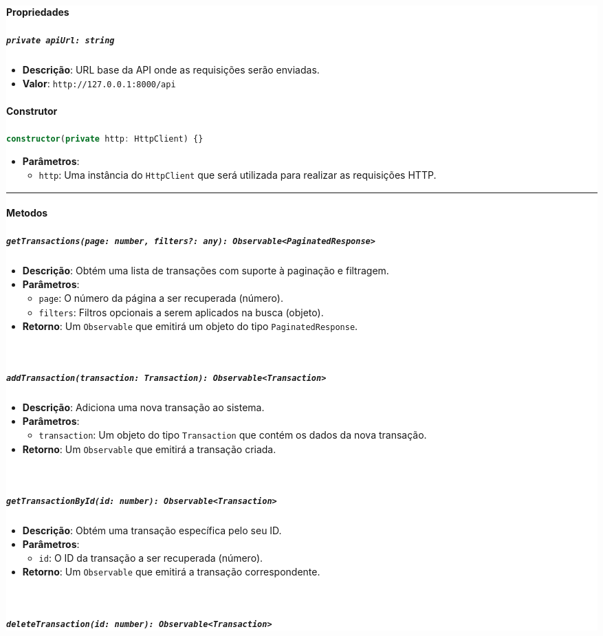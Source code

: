 
#### Propriedades

##### `private apiUrl: string`

- **Descrição**: URL base da API onde as requisições serão enviadas.
- **Valor**: `http://127.0.0.1:8000/api`



#### Construtor

```typescript
constructor(private http: HttpClient) {}
```


- **Parâmetros**:
  - `http`: Uma instância do `HttpClient` que será utilizada para realizar as requisições HTTP.

---

#### Metodos

##### `getTransactions(page: number, filters?: any): Observable<PaginatedResponse>`


- **Descrição**: Obtém uma lista de transações com suporte à paginação e filtragem.
- **Parâmetros**:
  - `page`: O número da página a ser recuperada (número).
  - `filters`: Filtros opcionais a serem aplicados na busca (objeto).
- **Retorno**: Um `Observable` que emitirá um objeto do tipo `PaginatedResponse`.

<br>


##### `addTransaction(transaction: Transaction): Observable<Transaction>`

- **Descrição**: Adiciona uma nova transação ao sistema.
- **Parâmetros**:
  - `transaction`: Um objeto do tipo `Transaction` que contém os dados da nova transação.
- **Retorno**: Um `Observable` que emitirá a transação criada.

<br>

##### `getTransactionById(id: number): Observable<Transaction>`

- **Descrição**: Obtém uma transação específica pelo seu ID.
- **Parâmetros**:
  - `id`: O ID da transação a ser recuperada (número).
- **Retorno**: Um `Observable` que emitirá a transação correspondente.

<br>

##### `deleteTransaction(id: number): Observable<Transaction>`
